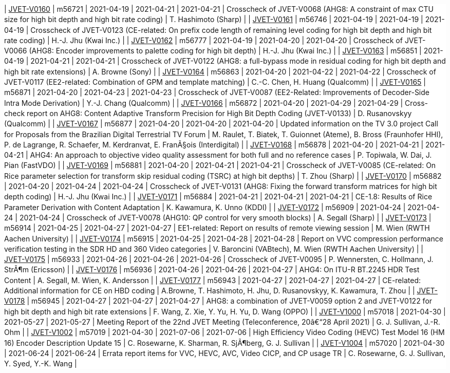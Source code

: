 | [JVET-V0160](https://jvet-experts.org/doc_end_user/current_document.php?id=10821) | m56721 | 2021-04-19 | 2021-04-21 | 2021-04-21 | Crosscheck of JVET-V0068 (AHG8: A constraint of max CTU size for high bit depth and high bit rate coding) | T. Hashimoto (Sharp)  |
| [JVET-V0161](https://jvet-experts.org/doc_end_user/current_document.php?id=10822) | m56746 | 2021-04-19 | 2021-04-19 | 2021-04-19 | Crosscheck of JVET-V0123 (CE-related: On prefix code length of remaining level coding for high bit depth and high bit rate coding) | H.-J. Jhu (Kwai Inc.)  |
| [JVET-V0162](https://jvet-experts.org/doc_end_user/current_document.php?id=10823) | m56777 | 2021-04-19 | 2021-04-20 | 2021-04-20 | Crosscheck of JVET-V0066 (AHG8: Encoder improvements to palette coding for high bit depth) | H.-J. Jhu (Kwai Inc.)  |
| [JVET-V0163](https://jvet-experts.org/doc_end_user/current_document.php?id=10824) | m56851 | 2021-04-19 | 2021-04-21 | 2021-04-21 | Crosscheck of JVET-V0122 (AHG8: a full-bypass mode in residual coding for high bit depth and high bit rate extensions) | A. Browne (Sony)  |
| [JVET-V0164](https://jvet-experts.org/doc_end_user/current_document.php?id=10826) | m56863 | 2021-04-20 | 2021-04-22 | 2021-04-22 | Crosscheck of JVET-V0117 (EE2-related: Combination of GPM and template matching) | C.-C. Chen, H. Huang (Qualcomm) |
| [JVET-V0165](https://jvet-experts.org/doc_end_user/current_document.php?id=10827) | m56871 | 2021-04-20 | 2021-04-23 | 2021-04-23 | Crosscheck of JVET-V0087 (EE2-Related: Improvements of Decoder-Side Intra Mode Derivation) | Y.-J. Chang (Qualcomm)  |
| [JVET-V0166](https://jvet-experts.org/doc_end_user/current_document.php?id=10828) | m56872 | 2021-04-20 | 2021-04-29 | 2021-04-29 | Cross-check report on AHG8: Content Adaptive Transform Precision for High Bit Depth Coding (JVET-V0133) | D. Rusanovskyy (Qualcomm)  |
| [JVET-V0167](https://jvet-experts.org/doc_end_user/current_document.php?id=10830) | m56877 | 2021-04-20 | 2021-04-20 | 2021-04-20 | Updated information on the TV 3.0 project Call for Proposals from the Brazilian Digital Terrestrial TV Forum | M. Raulet, T. Biatek, T. Guionnet (Ateme), B. Bross (Fraunhofer HHI), P. de Lagrange, R. Schaefer, M. Kerdranvat, E. FranÃ§ois (Interdigital) |
| [JVET-V0168](https://jvet-experts.org/doc_end_user/current_document.php?id=10831) | m56878 | 2021-04-20 | 2021-04-21 | 2021-04-21 | AHG4: An approach to objective video quality assessment for both full and no reference cases | P. Topiwala, W. Dai, J. Pian (FastVDO) |
| [JVET-V0169](https://jvet-experts.org/doc_end_user/current_document.php?id=10832) | m56881 | 2021-04-20 | 2021-04-21 | 2021-04-21 | Crosscheck of JVET-V0085 (CE-related: On Rice parameter selection for transform skip residual coding (TSRC) at high bit depths) | T. Zhou (Sharp) |
| [JVET-V0170](https://jvet-experts.org/doc_end_user/current_document.php?id=10833) | m56882 | 2021-04-20 | 2021-04-24 | 2021-04-24 | Crosscheck of JVET-V0131 (AHG8: Fixing the forward transform matrices for high bit depth coding) | H.-J. Jhu (Kwai Inc.)  |
| [JVET-V0171](https://jvet-experts.org/doc_end_user/current_document.php?id=10834) | m56884 | 2021-04-21 | 2021-04-21 | 2021-04-21 | CE-1.8: Results of Rice Parameter Derivation with Content Adaptation | K. Kawamura, K. Unno (KDDI)  |
| [JVET-V0172](https://jvet-experts.org/doc_end_user/current_document.php?id=10835) | m56909 | 2021-04-24 | 2021-04-24 | 2021-04-24 | Crosscheck of JVET-V0078 (AHG10: QP control for very smooth blocks) | A. Segall (Sharp)  |
| [JVET-V0173](https://jvet-experts.org/doc_end_user/current_document.php?id=10836) | m56914 | 2021-04-25 | 2021-04-27 | 2021-04-27 | EE1-related: Report on results of remote viewing session | M. Wien (RWTH Aachen University)  |
| [JVET-V0174](https://jvet-experts.org/doc_end_user/current_document.php?id=10837) | m56915 | 2021-04-25 | 2021-04-28 | 2021-04-28 | Report on VVC compression performance verification testing in the SDR HD and 360 Video categories | V. Baroncini (VABtech), M. Wien (RWTH Aachen University) |
| [JVET-V0175](https://jvet-experts.org/doc_end_user/current_document.php?id=10838) | m56933 | 2021-04-26 | 2021-04-26 | 2021-04-26 | Crosscheck of JVET-V0095 | P. Wennersten, C. Hollmann, J. StrÃ¶m (Ericsson) |
| [JVET-V0176](https://jvet-experts.org/doc_end_user/current_document.php?id=10839) | m56936 | 2021-04-26 | 2021-04-26 | 2021-04-27 | AHG4: On ITU-R BT.2245 HDR Test Content | A. Segall, M. Wien, K. Andersson |
| [JVET-V0177](https://jvet-experts.org/doc_end_user/current_document.php?id=10840) | m56943 | 2021-04-27 | 2021-04-27 | 2021-04-27 | CE-related: Additional information for CE on HBD coding | A.Browne, T. Hashimoto, H. Jhu, D. Rusanovskyy, K. Kawamura, T. Zhou |
| [JVET-V0178](https://jvet-experts.org/doc_end_user/current_document.php?id=10841) | m56945 | 2021-04-27 | 2021-04-27 | 2021-04-27 | AHG8: a combination of JVET-V0059 option 2 and JVET-V0122 for high bit depth and high bit rate extensions | F. Wang, Z. Xie, Y. Yu, H. Yu, D. Wang (OPPO) |
| [JVET-V1000](https://jvet-experts.org/doc_end_user/current_document.php?id=10845) | m57018 | 2021-04-30 | 2021-05-27 | 2021-05-27 | Meeting Report of the 22nd JVET Meeting (Teleconference, 20â€“28 April 2021) | G. J. Sullivan, J.-R. Ohm |
| [JVET-V1002](https://jvet-experts.org/doc_end_user/current_document.php?id=10846) | m57019 | 2021-04-30 | 2021-07-06 | 2021-07-06 | High Efficiency Video Coding (HEVC) Test Model 16 (HM 16) Encoder Description Update 15 | C. Rosewarne, K. Sharman, R. SjÃ¶berg, G. J. Sullivan |
| [JVET-V1004](https://jvet-experts.org/doc_end_user/current_document.php?id=10847) | m57020 | 2021-04-30 | 2021-06-24 | 2021-06-24 | Errata report items for VVC, HEVC, AVC, Video CICP, and CP usage TR | C. Rosewarne, G. J. Sullivan, Y. Syed, Y.-K. Wang |